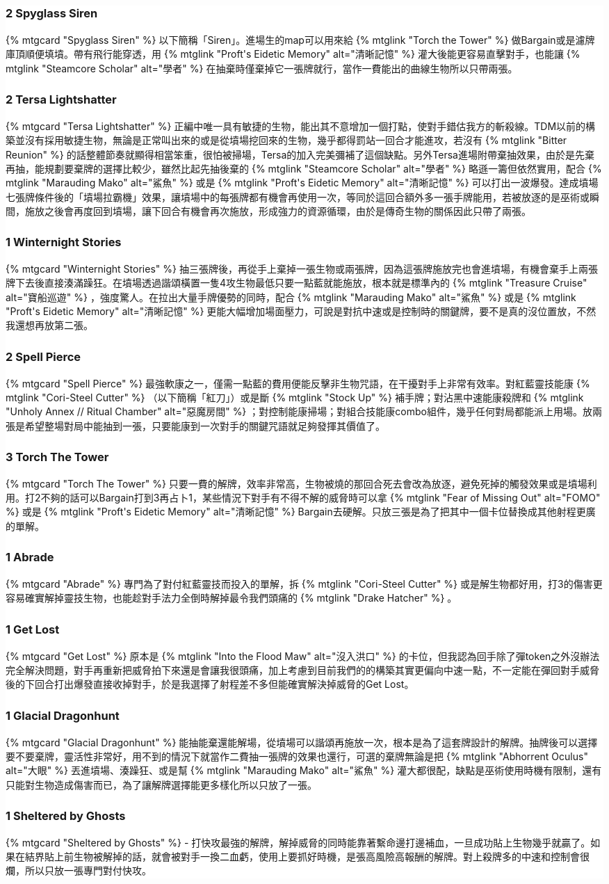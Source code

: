 ### 2 Spyglass Siren
{% mtgcard "Spyglass Siren" %} 
以下簡稱「Siren」。進場生的map可以用來給 {% mtglink "Torch the Tower" %} 做Bargain或是濾牌庫頂順便填墳。帶有飛行能穿透，用 {% mtglink "Proft's Eidetic Memory" alt="清晰記憶" %} 灌大後能更容易直擊對手，也能讓 {% mtglink "Steamcore Scholar" alt="學者" %} 在抽棄時僅棄掉它一張牌就行，當作一費能出的曲線生物所以只帶兩張。

### 2 Tersa Lightshatter
{% mtgcard "Tersa Lightshatter" %} 
正編中唯一具有敏捷的生物，能出其不意增加一個打點，使對手錯估我方的斬殺線。TDM以前的構築並沒有採用敏捷生物，無論是正常叫出來的或是從墳場挖回來的生物，幾乎都得罰站一回合才能進攻，若沒有 {% mtglink "Bitter Reunion" %} 的話整體節奏就顯得相當笨重，很怕被掃場，Tersa的加入完美彌補了這個缺點。另外Tersa進場附帶棄抽效果，由於是先棄再抽，能規劃要棄牌的選擇比較少，雖然比起先抽後棄的 {% mtglink "Steamcore Scholar" alt="學者" %} 略遜一籌但依然實用，配合 {% mtglink "Marauding Mako" alt="鯊魚" %} 或是 {% mtglink "Proft's Eidetic Memory" alt="清晰記憶" %} 可以打出一波爆發。達成墳場七張牌條件後的「墳場拉霸機」效果，讓墳場中的每張牌都有機會再使用一次，等同於這回合額外多一張手牌能用，若被放逐的是巫術或瞬間，施放之後會再度回到墳場，讓下回合有機會再次施放，形成強力的資源循環，由於是傳奇生物的關係因此只帶了兩張。

### 1 Winternight Stories
{% mtgcard "Winternight Stories" %} 
抽三張牌後，再從手上棄掉一張生物或兩張牌，因為這張牌施放完也會進墳場，有機會棄手上兩張牌下去後直接湊滿躁狂。在墳場透過諧頌橫置一隻4攻生物最低只要一點藍就能施放，根本就是標準內的 {% mtglink "Treasure Cruise" alt="寶船巡遊" %} ，強度驚人。在拉出大量手牌優勢的同時，配合 {% mtglink "Marauding Mako" alt="鯊魚" %} 或是 {% mtglink "Proft's Eidetic Memory" alt="清晰記憶" %} 更能大幅增加場面壓力，可說是對抗中速或是控制時的關鍵牌，要不是真的沒位置放，不然我還想再放第二張。

### 2 Spell Pierce
{% mtgcard "Spell Pierce" %} 
最強軟康之一，僅需一點藍的費用便能反擊非生物咒語，在干擾對手上非常有效率。對紅藍靈技能康 {% mtglink "Cori-Steel Cutter" %} （以下簡稱「紅刀」）或是斷 {% mtglink "Stock Up" %} 補手牌；對沾黑中速能康殺牌和 {% mtglink "Unholy Annex // Ritual Chamber" alt="惡魔房間" %} ；對控制能康掃場；對組合技能康combo組件，幾乎任何對局都能派上用場。放兩張是希望整場對局中能抽到一張，只要能康到一次對手的關鍵咒語就足夠發揮其價值了。

### 3 Torch The Tower
{% mtgcard "Torch The Tower" %} 
只要一費的解牌，效率非常高，生物被燒的那回合死去會改為放逐，避免死掉的觸發效果或是墳場利用。打2不夠的話可以Bargain打到3再占卜1，某些情況下對手有不得不解的威脅時可以拿 {% mtglink "Fear of Missing Out" alt="FOMO" %} 或是 {% mtglink "Proft's Eidetic Memory" alt="清晰記憶" %} Bargain去硬解。只放三張是為了把其中一個卡位替換成其他射程更廣的單解。

### 1 Abrade
{% mtgcard "Abrade" %} 
專門為了對付紅藍靈技而投入的單解，拆 {% mtglink "Cori-Steel Cutter" %} 或是解生物都好用，打3的傷害更容易確實解掉靈技生物，也能趁對手法力全倒時解掉最令我們頭痛的 {% mtglink "Drake Hatcher" %} 。

### 1 Get Lost
{% mtgcard "Get Lost" %} 
原本是 {% mtglink "Into the Flood Maw" alt="沒入洪口" %} 的卡位，但我認為回手除了彈token之外沒辦法完全解決問題，對手再重新把威脅拍下來還是會讓我很頭痛，加上考慮到目前我們的的構築其實更偏向中速一點，不一定能在彈回對手威脅後的下回合打出爆發直接收掉對手，於是我選擇了射程差不多但能確實解決掉威脅的Get Lost。

### 1 Glacial Dragonhunt
{% mtgcard "Glacial Dragonhunt" %} 
能抽能棄還能解場，從墳場可以諧頌再施放一次，根本是為了這套牌設計的解牌。抽牌後可以選擇要不要棄牌，靈活性非常好，用不到的情況下就當作二費抽一張牌的效果也還行，可選的棄牌無論是把 {% mtglink "Abhorrent Oculus" alt="大眼" %} 丟進墳場、湊躁狂、或是幫 {% mtglink "Marauding Mako" alt="鯊魚" %} 灌大都很配，缺點是巫術使用時機有限制，還有只能對生物造成傷害而已，為了讓解牌選擇能更多樣化所以只放了一張。

### 1 Sheltered by Ghosts
{% mtgcard "Sheltered by Ghosts" %}  - 打快攻最強的解牌，解掉威脅的同時能靠著繫命邊打邊補血，一旦成功貼上生物幾乎就贏了。如果在結界貼上前生物被解掉的話，就會被對手一換二血虧，使用上要抓好時機，是張高風險高報酬的解牌。對上殺牌多的中速和控制會很爛，所以只放一張專門對付快攻。
